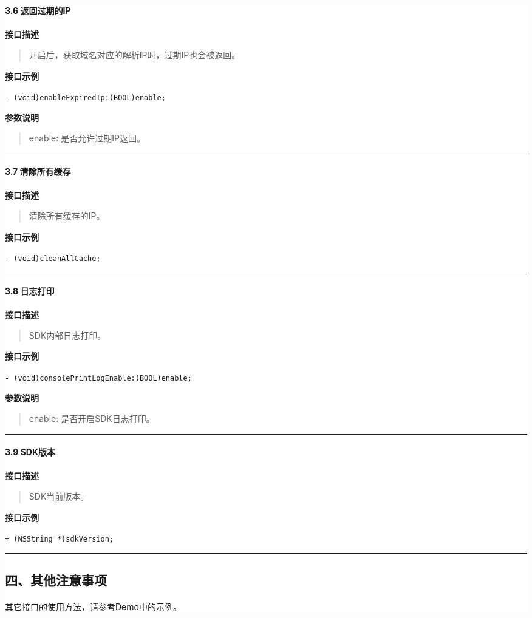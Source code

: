 #### 3.6 返回过期的IP

**接口描述** 

>  开启后，获取域名对应的解析IP时，过期IP也会被返回。

**接口示例**

```oc
- (void)enableExpiredIp:(BOOL)enable;
```

**参数说明**

> enable: 是否允许过期IP返回。

-------

#### 3.7 清除所有缓存

**接口描述** 

>  清除所有缓存的IP。

**接口示例**

```oc
- (void)cleanAllCache;
```
-------

#### 3.8 日志打印

**接口描述** 

>  SDK内部日志打印。

**接口示例**

```oc
- (void)consolePrintLogEnable:(BOOL)enable;
```

**参数说明**

> enable: 是否开启SDK日志打印。

-------

#### 3.9 SDK版本

**接口描述** 

>  SDK当前版本。

**接口示例**

```oc
+ (NSString *)sdkVersion;
```
-------

## 四、其他注意事项

其它接口的使用方法，请参考Demo中的示例。
        

	
